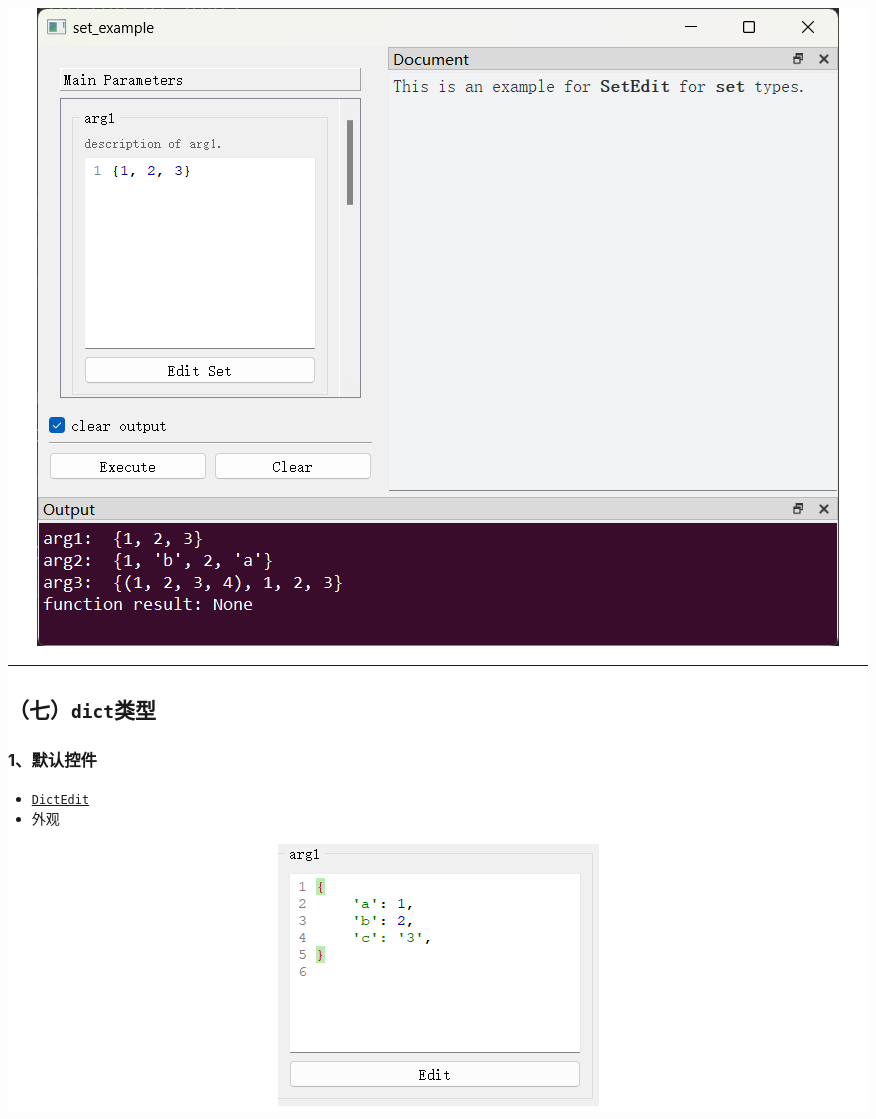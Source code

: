 <div style="text-align: center">
    <img src="../assets/setedit_example.png" />
</div>


---


## （七）`dict`类型

### 1、默认控件

- [`DictEdit`](apis/pyguiadapter.widgets.dictedit.md)
- 外观

<div style="text-align: center">
    <img src="../assets/dict.png" />
</div>
